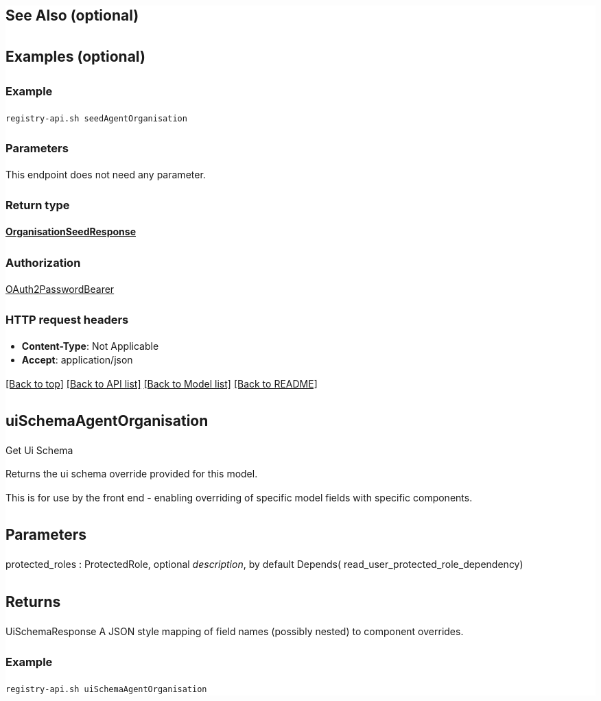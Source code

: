 See Also (optional)
--------

Examples (optional)
--------

### Example

```bash
registry-api.sh seedAgentOrganisation
```

### Parameters

This endpoint does not need any parameter.

### Return type

[**OrganisationSeedResponse**](OrganisationSeedResponse.md)

### Authorization

[OAuth2PasswordBearer](../README.md#OAuth2PasswordBearer)

### HTTP request headers

- **Content-Type**: Not Applicable
- **Accept**: application/json

[[Back to top]](#) [[Back to API list]](../README.md#documentation-for-api-endpoints) [[Back to Model list]](../README.md#documentation-for-models) [[Back to README]](../README.md)


## uiSchemaAgentOrganisation

Get Ui Schema

Returns the ui schema override provided for this model.

This is for use by the front end - enabling overriding of specific
model fields with specific components. 

Parameters
----------
protected_roles : ProtectedRole, optional
    _description_, by default Depends( read_user_protected_role_dependency)

Returns
-------
UiSchemaResponse
    A JSON style mapping of field names (possibly nested) to component overrides.

### Example

```bash
registry-api.sh uiSchemaAgentOrganisation
```
